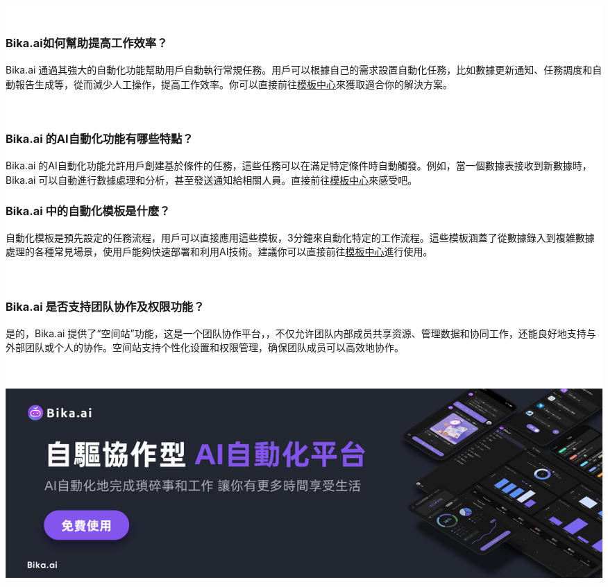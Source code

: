 <br />

### Bika.ai如何幫助提高工作效率？
Bika.ai 通過其強大的自動化功能幫助用戶自動執行常規任務。用戶可以根據自己的需求設置自動化任務，比如數據更新通知、任務調度和自動報告生成等，從而減少人工操作，提高工作效率。你可以直接前往[模板中心](https://bika.ai/template)來獲取適合你的解決方案。

<br />

### Bika.ai 的AI自動化功能有哪些特點？
Bika.ai 的AI自動化功能允許用戶創建基於條件的任務，這些任務可以在滿足特定條件時自動觸發。例如，當一個數據表接收到新數據時，Bika.ai 可以自動進行數據處理和分析，甚至發送通知給相關人員。直接前往[模板中心](https://bika.ai/template)來感受吧。

### Bika.ai 中的自動化模板是什麼？
自動化模板是預先設定的任務流程，用戶可以直接應用這些模板，3分鐘來自動化特定的工作流程。這些模板涵蓋了從數據錄入到複雑數據處理的各種常見場景，使用戶能夠快速部署和利用AI技術。建議你可以直接前往[模板中心](https://bika.ai/template)進行使用。

<br />

### Bika.ai 是否支持团队协作及权限功能？
是的，Bika.ai 提供了“空间站”功能，这是一个团队协作平台，，不仅允许团队内部成员共享资源、管理数据和协同工作，还能良好地支持与外部团队或个人的协作。空间站支持个性化设置和权限管理，确保团队成员可以高效地协作。

<br />

<p align="center">
    <a href="https://bika.ai/auth?redirect=%2Fspace" target="_blank">
        <img src="../static/blog-cta.zh-TW.png" alt="bika-cta" />
    </a>
</p>